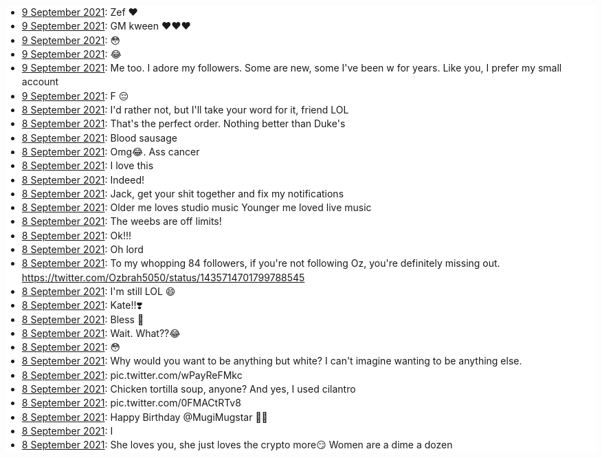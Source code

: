 * [ 9 September 2021](https://web.archive.org/web/20210909203602/https://twitter.com/aimsjustsame/status/1436017853786951682): Zef ❤️ 
* [ 9 September 2021](https://web.archive.org/web/20210909171636/https://twitter.com/aimsjustsame/status/1435965010879164418): GM kween ❤️❤️❤️ 
* [ 9 September 2021](https://web.archive.org/web/20210909080815/https://twitter.com/aimsjustsame/status/1435773790462558213): 😳 
* [ 9 September 2021](https://web.archive.org/web/20210909080336/https://twitter.com/aimsjustsame/status/1435773676801175554): 😂 
* [ 9 September 2021](https://web.archive.org/web/20210909052620/https://twitter.com/aimsjustsame/status/1435716324555120641): Me too.  I adore my followers.  Some are new, some I've been w for years.  Like you, I prefer my small account 
* [ 9 September 2021](https://web.archive.org/web/20210909074140/https://twitter.com/aimsjustsame/status/1435761940282888192): F 😔 
* [ 8 September 2021](https://web.archive.org/web/20210909064256/https://twitter.com/aimsjustsame/status/1435744140629843968): I'd rather not, but I'll take your word for it, friend LOL 
* [ 8 September 2021](https://web.archive.org/web/20210909065043/https://twitter.com/aimsjustsame/status/1435744308146188289): That's the perfect order.  Nothing better than Duke's 
* [ 8 September 2021](https://web.archive.org/web/20210909064256/https://twitter.com/aimsjustsame/status/1435744140629843968): Blood sausage 
* [ 8 September 2021](https://web.archive.org/web/20210909062916/https://twitter.com/aimsjustsame/status/1435739885323886599): Omg😂. Ass cancer 
* [ 8 September 2021](https://web.archive.org/web/20210909061629/https://twitter.com/aimsjustsame/status/1435734474965364741): I love this 
* [ 8 September 2021](https://web.archive.org/web/20210909052620/https://twitter.com/aimsjustsame/status/1435716324555120641): Indeed! 
* [ 8 September 2021](https://web.archive.org/web/20210909055915/https://twitter.com/aimsjustsame/status/1435721797102620675): Jack, get your shit together and fix my notifications 
* [ 8 September 2021](https://web.archive.org/web/20210909060909/https://twitter.com/aimsjustsame/status/1435720721259446272): Older me loves studio music  Younger me loved live music 
* [ 8 September 2021](https://web.archive.org/web/20210909053323/https://twitter.com/aimsjustsame/status/1435719102195277830): The weebs are off limits! 
* [ 8 September 2021](https://web.archive.org/web/20210909052053/https://twitter.com/aimsjustsame/status/1435708048476082184): Ok!!! 
* [ 8 September 2021](https://web.archive.org/web/20210909054324/https://twitter.com/aimsjustsame/status/1435716677077983238): Oh lord 
* [ 8 September 2021](https://web.archive.org/web/20210909052620/https://twitter.com/aimsjustsame/status/1435716324555120641): To my whopping 84 followers, if you're not following Oz, you're definitely missing out. https://twitter.com/Ozbrah5050/status/1435714701799788545 
* [ 8 September 2021](https://web.archive.org/web/20210909052615/https://twitter.com/aimsjustsame/status/1435713436428689415): I'm still LOL 😄 
* [ 8 September 2021](https://web.archive.org/web/20210909090230/https://twitter.com/aimsjustsame/status/1435714187674718209): Kate!!❣️ 
* [ 8 September 2021](https://web.archive.org/web/20210909052928/https://twitter.com/aimsjustsame/status/1435713291599421444): Bless 💜 
* [ 8 September 2021](https://web.archive.org/web/20210909052615/https://twitter.com/aimsjustsame/status/1435713436428689415): Wait.  What??😂 
* [ 8 September 2021](https://web.archive.org/web/20210909052928/https://twitter.com/aimsjustsame/status/1435713291599421444): 😳 
* [ 8 September 2021](https://web.archive.org/web/20210909052809/https://twitter.com/aimsjustsame/status/1435713205016449035): Why would you want to be anything but white?  I can't imagine wanting to be anything else. 
* [ 8 September 2021](https://web.archive.org/web/20210909052254/https://twitter.com/aimsjustsame/status/1435711094903947267): pic.twitter.com/wPayReFMkc 
* [ 8 September 2021](https://web.archive.org/web/20210909052053/https://twitter.com/aimsjustsame/status/1435708048476082184): Chicken tortilla soup, anyone?  And yes, I used cilantro 
* [ 8 September 2021](https://web.archive.org/web/20210909024352/https://twitter.com/aimsjustsame/status/1435656240122707970): pic.twitter.com/0FMACtRTv8 
* [ 8 September 2021](https://web.archive.org/web/20210909022918/https://twitter.com/aimsjustsame/status/1435651422016712709): Happy Birthday  @MugiMugstar  💜💜 
* [ 8 September 2021](https://web.archive.org/web/20210909024335/https://twitter.com/aimsjustsame/status/1435650991295246354): I 
* [ 8 September 2021](https://web.archive.org/web/20210909025422/https://twitter.com/aimsjustsame/status/1435648247155023883): She loves you, she just loves the crypto more😏  Women are a dime a dozen 